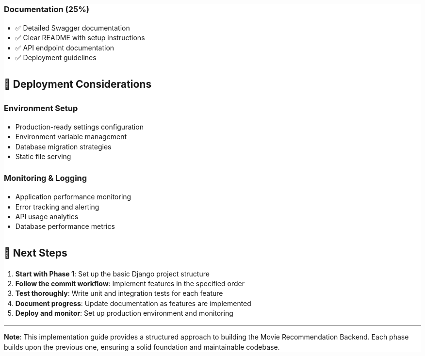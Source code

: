 ### Documentation (25%)
- ✅ Detailed Swagger documentation
- ✅ Clear README with setup instructions
- ✅ API endpoint documentation
- ✅ Deployment guidelines

## 🚀 Deployment Considerations

### Environment Setup
- Production-ready settings configuration
- Environment variable management
- Database migration strategies
- Static file serving

### Monitoring & Logging
- Application performance monitoring
- Error tracking and alerting
- API usage analytics
- Database performance metrics

## 📝 Next Steps

1. **Start with Phase 1**: Set up the basic Django project structure
2. **Follow the commit workflow**: Implement features in the specified order
3. **Test thoroughly**: Write unit and integration tests for each feature
4. **Document progress**: Update documentation as features are implemented
5. **Deploy and monitor**: Set up production environment and monitoring

---

**Note**: This implementation guide provides a structured approach to building the Movie Recommendation Backend. Each phase builds upon the previous one, ensuring a solid foundation and maintainable codebase.